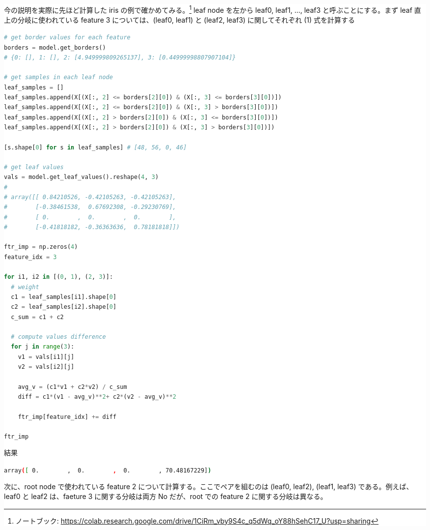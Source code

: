 今の説明を実際に先ほど計算した iris の例で確かめてみる。[^2] leaf node を左から leaf0, leaf1, ..., leaf3 と呼ぶことにする。まず leaf 直上の分岐に使われている feature 3 については、(leaf0, leaf1) と (leaf2, leaf3) に関してそれぞれ (1) 式を計算する

```python
# get border values for each feature
borders = model.get_borders() 
# {0: [], 1: [], 2: [4.949999809265137], 3: [0.44999998807907104]}

# get samples in each leaf node
leaf_samples = []
leaf_samples.append(X[(X[:, 2] <= borders[2][0]) & (X[:, 3] <= borders[3][0])])
leaf_samples.append(X[(X[:, 2] <= borders[2][0]) & (X[:, 3] > borders[3][0])])
leaf_samples.append(X[(X[:, 2] > borders[2][0]) & (X[:, 3] <= borders[3][0])])
leaf_samples.append(X[(X[:, 2] > borders[2][0]) & (X[:, 3] > borders[3][0])])

[s.shape[0] for s in leaf_samples] # [48, 56, 0, 46]

# get leaf values
vals = model.get_leaf_values().reshape(4, 3)
#
# array([[ 0.84210526, -0.42105263, -0.42105263],
#        [-0.38461538,  0.67692308, -0.29230769],
#        [ 0.        ,  0.        ,  0.        ],
#        [-0.41818182, -0.36363636,  0.78181818]])

ftr_imp = np.zeros(4)
feature_idx = 3

for i1, i2 in [(0, 1), (2, 3)]:
  # weight
  c1 = leaf_samples[i1].shape[0]
  c2 = leaf_samples[i2].shape[0]
  c_sum = c1 + c2

  # compute values difference
  for j in range(3):
    v1 = vals[i1][j]
    v2 = vals[i2][j]

    avg_v = (c1*v1 + c2*v2) / c_sum
    diff = c1*(v1 - avg_v)**2+ c2*(v2 - avg_v)**2

    ftr_imp[feature_idx] += diff

ftr_imp
```

結果

```bash
array([ 0.        ,  0.        ,  0.        , 70.48167229])
```

次に、root node で使われている feature 2 について計算する。ここでペアを組むのは (leaf0, leaf2), (leaf1, leaf3) である。例えば、leaf0 と leaf2 は、faeture 3 に関する分岐は両方 No だが、root での feature 2 に関する分岐は異なる。


[^1]: 部分的にソースを眺めただけなので勘違いしている可能性はあるが…
[^2]: ノートブック: https://colab.research.google.com/drive/1CiRm_vby9S4c_q5dWq_oY88hSehC17_U?usp=sharing